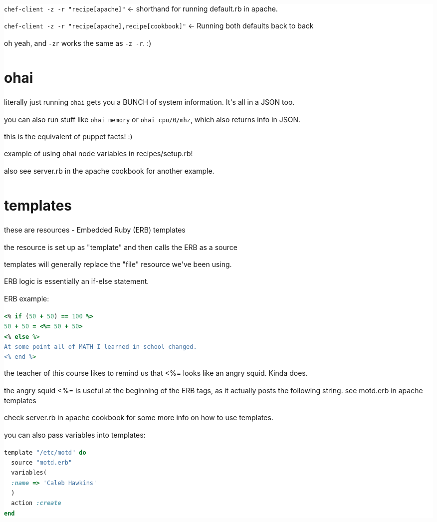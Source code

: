 `chef-client -z -r "recipe[apache]"` <- shorthand for running default.rb in apache.

`chef-client -z -r "recipe[apache],recipe[cookbook]"` <- Running both defaults back to back

oh yeah, and `-zr` works the same as `-z -r`. :)


# ohai

literally just running `ohai` gets you a BUNCH of system information. It's all in a JSON too.

you can also run stuff like `ohai memory` or `ohai cpu/0/mhz`, which also returns info in JSON.

this is the equivalent of puppet facts! :)

example of using ohai node variables in recipes/setup.rb!

also see server.rb in the apache cookbook for another example.


# templates

these are resources - Embedded Ruby (ERB) templates

the resource is set up as "template" and then calls the ERB as a source

templates will generally replace the "file" resource we've been using.

ERB logic is essentially an if-else statement.

ERB example:

```ruby
<% if (50 + 50) == 100 %>
50 + 50 = <%= 50 + 50>
<% else %>
At some point all of MATH I learned in school changed.
<% end %>
```

the teacher of this course likes to remind us that <%= looks like an angry squid. Kinda does.

the angry squid <%= is useful at the beginning of the ERB tags, as it actually posts the following string. see motd.erb in apache templates

check server.rb in apache cookbook for some more info on how to use templates.

you can also pass variables into templates:

```ruby
template "/etc/motd" do
  source "motd.erb"
  variables(
  :name => 'Caleb Hawkins'
  )
  action :create
end
```
